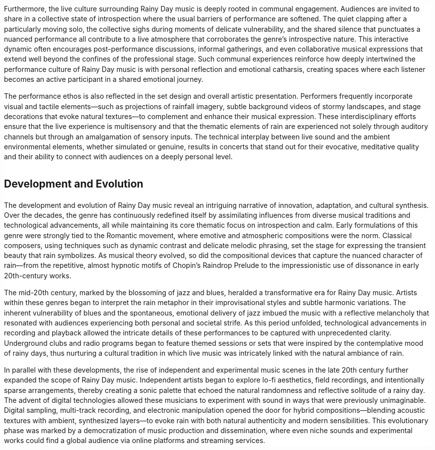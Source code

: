 Furthermore, the live culture surrounding Rainy Day music is deeply rooted in communal engagement. Audiences are invited to share in a collective state of introspection where the usual barriers of performance are softened. The quiet clapping after a particularly moving solo, the collective sighs during moments of delicate vulnerability, and the shared silence that punctuates a nuanced performance all contribute to a live atmosphere that corroborates the genre’s introspective nature. This interactive dynamic often encourages post-performance discussions, informal gatherings, and even collaborative musical expressions that extend well beyond the confines of the professional stage. Such communal experiences reinforce how deeply intertwined the performance culture of Rainy Day music is with personal reflection and emotional catharsis, creating spaces where each listener becomes an active participant in a shared emotional journey.  

The performance ethos is also reflected in the set design and overall artistic presentation. Performers frequently incorporate visual and tactile elements—such as projections of rainfall imagery, subtle background videos of stormy landscapes, and stage decorations that evoke natural textures—to complement and enhance their musical expression. These interdisciplinary efforts ensure that the live experience is multisensory and that the thematic elements of rain are experienced not solely through auditory channels but through an amalgamation of sensory inputs. The technical interplay between live sound and the ambient environmental elements, whether simulated or genuine, results in concerts that stand out for their evocative, meditative quality and their ability to connect with audiences on a deeply personal level.


## Development and Evolution

The development and evolution of Rainy Day music reveal an intriguing narrative of innovation, adaptation, and cultural synthesis. Over the decades, the genre has continuously redefined itself by assimilating influences from diverse musical traditions and technological advancements, all while maintaining its core thematic focus on introspection and calm. Early formulations of this genre were strongly tied to the Romantic movement, where emotive and atmospheric compositions were the norm. Classical composers, using techniques such as dynamic contrast and delicate melodic phrasing, set the stage for expressing the transient beauty that rain symbolizes. As musical theory evolved, so did the compositional devices that capture the nuanced character of rain—from the repetitive, almost hypnotic motifs of Chopin’s Raindrop Prelude to the impressionistic use of dissonance in early 20th-century works.  

The mid-20th century, marked by the blossoming of jazz and blues, heralded a transformative era for Rainy Day music. Artists within these genres began to interpret the rain metaphor in their improvisational styles and subtle harmonic variations. The inherent vulnerability of blues and the spontaneous, emotional delivery of jazz imbued the music with a reflective melancholy that resonated with audiences experiencing both personal and societal strife. As this period unfolded, technological advancements in recording and playback allowed the intricate details of these performances to be captured with unprecedented clarity. Underground clubs and radio programs began to feature themed sessions or sets that were inspired by the contemplative mood of rainy days, thus nurturing a cultural tradition in which live music was intricately linked with the natural ambiance of rain.  

In parallel with these developments, the rise of independent and experimental music scenes in the late 20th century further expanded the scope of Rainy Day music. Independent artists began to explore lo-fi aesthetics, field recordings, and intentionally sparse arrangements, thereby creating a sonic palette that echoed the natural randomness and reflective solitude of a rainy day. The advent of digital technologies allowed these musicians to experiment with sound in ways that were previously unimaginable. Digital sampling, multi-track recording, and electronic manipulation opened the door for hybrid compositions—blending acoustic textures with ambient, synthesized layers—to evoke rain with both natural authenticity and modern sensibilities. This evolutionary phase was marked by a democratization of music production and dissemination, where even niche sounds and experimental works could find a global audience via online platforms and streaming services.  
